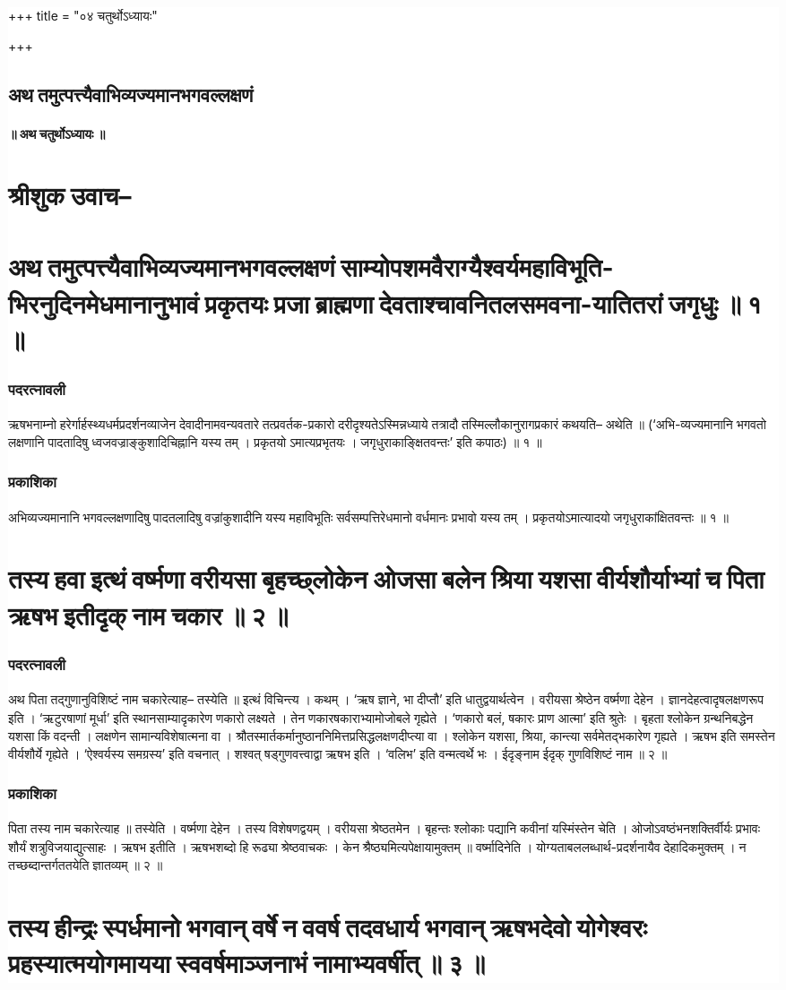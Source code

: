 +++
title = "०४ चतुर्थोऽध्यायः"

+++


## अथ तमुत्पत्त्यैवाभिव्यज्यमानभगवल्लक्षणं

**॥ अथ चतुर्थोऽध्यायः ॥**

# **श्रीशुक उवाच–**

# **अथ तमुत्पत्त्यैवाभिव्यज्यमानभगवल्लक्षणं साम्योपशमवैराग्यैश्वर्यमहाविभूति-भिरनुदिनमेधमानानुभावं प्रकृतयः प्रजा ब्राह्मणा देवताश्चावनितलसमवना-यातितरां जगृधुः ॥ १ ॥**

### **पदरत्नावली**

ऋषभनाम्नो हरेर्गार्हस्थ्यधर्मप्रदर्शनव्याजेन देवादीनामवन्यवतारे तत्प्रवर्तक-प्रकारो दरीदृश्यतेऽस्मिन्नध्याये तत्रादौ तस्मिल्लौकानुरागप्रकारं कथयति– अथेति ॥ (‘अभि-व्यज्यमानानि भगवतो लक्षणानि पादतादिषु ध्वजवज्राङ्कुशादिचिह्नानि यस्य तम् । प्रकृतयो ऽमात्यप्रभृतयः । जगृधुराकाङ्क्षितवन्तः’ इति कपाठः) ॥ १ ॥

### **प्रकाशिका**

अभिव्यज्यमानानि भगवल्लक्षणादिषु पादतलादिषु वज्रांकुशादीनि यस्य महाविभूतिः सर्वसम्पत्तिरेधमानो वर्धमानः प्रभावो यस्य तम् । प्रकृतयोऽमात्यादयो जगृधुराकांक्षितवन्तः ॥ १ ॥

# **तस्य हवा इत्थं वर्ष्मणा वरीयसा बृहच्छ्लोकेन ओजसा बलेन श्रिया यशसा वीर्यशौर्याभ्यां च पिता ऋषभ इतीदृक् नाम चकार ॥ २ ॥**

### **पदरत्नावली**

अथ पिता तद्गुणानुविशिष्टं नाम चकारेत्याह– तस्येति ॥ इत्थं विचिन्त्य । कथम् । ‘ऋष ज्ञाने, भा दीप्तौ’ इति धातुद्वयार्थत्वेन । वरीयसा श्रेष्ठेन वर्ष्मणा देहेन । ज्ञानदेहत्वादृषलक्षणरूप इति । ‘ऋटुरषाणां मूर्धा’ इति स्थानसाम्यादृकारेण णकारो लक्ष्यते । तेन णकारषकाराभ्यामोजोबले गृह्येते । ‘णकारो बलं, षकारः प्राण आत्मा’ इति श्रुतेः । बृहता श्लोकेन ग्रन्थनिबद्धेन यशसा किं वदन्ती । लक्षणेन सामान्यविशेषात्मना वा । श्रौतस्मार्तकर्मानुष्ठाननिमित्तप्रसिद्धलक्षणदीप्त्या वा । श्लोकेन यशसा, श्रिया, कान्त्या सर्वमेतद्भकारेण गृह्यते । ऋषभ इति समस्तेन वीर्यशौर्ये गृह्येते । ‘ऐश्वर्यस्य समग्रस्य’ इति वचनात् । शश्वत् षड्गुणवत्त्वाद्वा ऋषभ इति । ‘वलिभ’ इति वन्मत्वर्थे भः । ईदृङ्नाम ईदृक् गुणविशिष्टं नाम ॥ २ ॥

### **प्रकाशिका**

पिता तस्य नाम चकारेत्याह ॥ तस्येति । वर्ष्मणा देहेन । तस्य विशेषणद्वयम् । वरीयसा श्रेष्ठतमेन । बृहन्तः श्लोकाः पद्यानि कवीनां यस्मिंस्तेन चेति । ओजोऽवष्ठंभनशक्तिर्वीर्यः प्रभावः शौर्यं शत्रुविजयाद्युत्साहः । ऋषभ इतीति । ऋषभशब्दो हि रूढ्या श्रेष्ठवाचकः । केन श्रैष्ठ्यमित्यपेक्षायामुक्तम् ॥ वर्ष्मादिनेति । योग्यताबललब्धार्थ-प्रदर्शनायैव देहादिकमुक्तम् । न तच्छब्दान्तर्गततयेति ज्ञातव्यम् ॥ २ ॥

# **तस्य हीन्द्रः स्पर्धमानो भगवान् वर्षे न ववर्ष तदवधार्य भगवान् ऋषभदेवो योगेश्वरः प्रहस्यात्मयोगमायया स्ववर्षमाञ्जनाभं नामाभ्यवर्षीत् ॥ ३ ॥**
